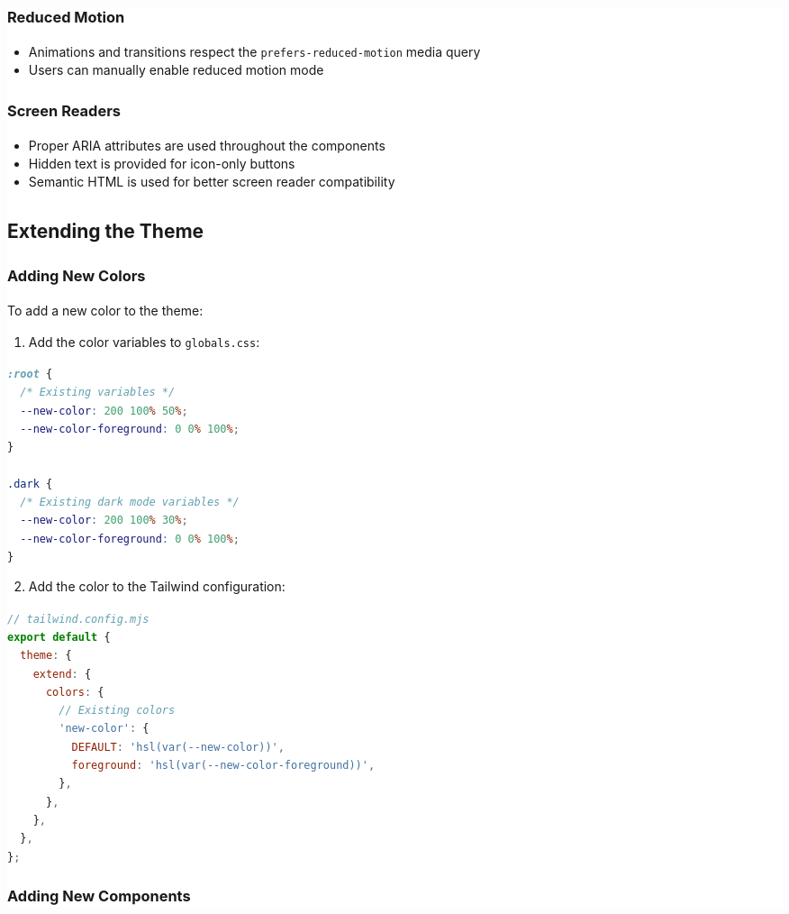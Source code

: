 ### Reduced Motion

- Animations and transitions respect the `prefers-reduced-motion` media query
- Users can manually enable reduced motion mode

### Screen Readers

- Proper ARIA attributes are used throughout the components
- Hidden text is provided for icon-only buttons
- Semantic HTML is used for better screen reader compatibility

## Extending the Theme

### Adding New Colors

To add a new color to the theme:

1. Add the color variables to `globals.css`:

```css
:root {
  /* Existing variables */
  --new-color: 200 100% 50%;
  --new-color-foreground: 0 0% 100%;
}

.dark {
  /* Existing dark mode variables */
  --new-color: 200 100% 30%;
  --new-color-foreground: 0 0% 100%;
}
```

2. Add the color to the Tailwind configuration:

```javascript
// tailwind.config.mjs
export default {
  theme: {
    extend: {
      colors: {
        // Existing colors
        'new-color': {
          DEFAULT: 'hsl(var(--new-color))',
          foreground: 'hsl(var(--new-color-foreground))',
        },
      },
    },
  },
};
```

### Adding New Components
